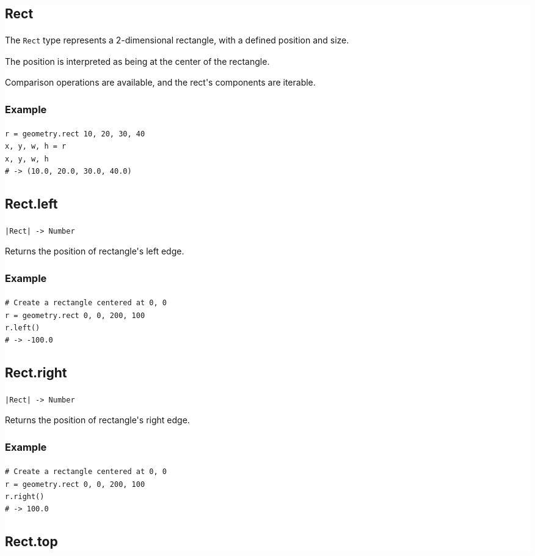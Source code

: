 ## Rect

The `Rect` type represents a 2-dimensional rectangle, 
with a defined position and size. 

The position is interpreted as being at the center of the rectangle. 

Comparison operations are available, and the rect's components are iterable.

### Example

````koto
r = geometry.rect 10, 20, 30, 40
x, y, w, h = r
x, y, w, h
# -> (10.0, 20.0, 30.0, 40.0)
````

## Rect.left

````kototype
|Rect| -> Number
````

Returns the position of rectangle's left edge.

### Example

````koto
# Create a rectangle centered at 0, 0
r = geometry.rect 0, 0, 200, 100
r.left()
# -> -100.0
````

## Rect.right

````kototype
|Rect| -> Number
````

Returns the position of rectangle's right edge.

### Example

````koto
# Create a rectangle centered at 0, 0
r = geometry.rect 0, 0, 200, 100
r.right()
# -> 100.0
````

## Rect.top

